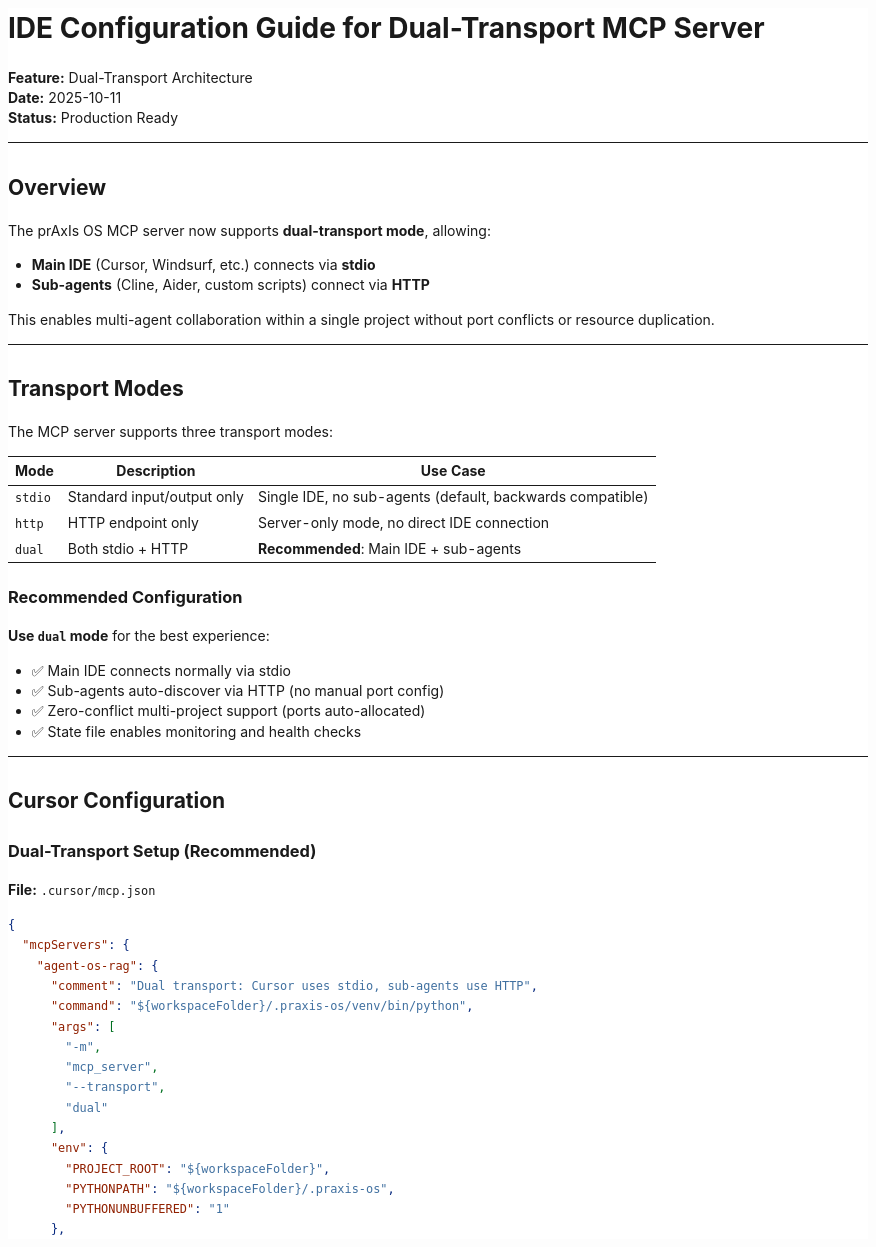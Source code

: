 # IDE Configuration Guide for Dual-Transport MCP Server

**Feature:** Dual-Transport Architecture  
**Date:** 2025-10-11  
**Status:** Production Ready

---

## Overview

The prAxIs OS MCP server now supports **dual-transport mode**, allowing:
- **Main IDE** (Cursor, Windsurf, etc.) connects via **stdio**
- **Sub-agents** (Cline, Aider, custom scripts) connect via **HTTP**

This enables multi-agent collaboration within a single project without port conflicts or resource duplication.

---

## Transport Modes

The MCP server supports three transport modes:

| Mode | Description | Use Case |
|------|-------------|----------|
| `stdio` | Standard input/output only | Single IDE, no sub-agents (default, backwards compatible) |
| `http` | HTTP endpoint only | Server-only mode, no direct IDE connection |
| `dual` | Both stdio + HTTP | **Recommended**: Main IDE + sub-agents |

### Recommended Configuration

**Use `dual` mode** for the best experience:
- ✅ Main IDE connects normally via stdio
- ✅ Sub-agents auto-discover via HTTP (no manual port config)
- ✅ Zero-conflict multi-project support (ports auto-allocated)
- ✅ State file enables monitoring and health checks

---

## Cursor Configuration

### Dual-Transport Setup (Recommended)

**File:** `.cursor/mcp.json`

```json
{
  "mcpServers": {
    "agent-os-rag": {
      "comment": "Dual transport: Cursor uses stdio, sub-agents use HTTP",
      "command": "${workspaceFolder}/.praxis-os/venv/bin/python",
      "args": [
        "-m",
        "mcp_server",
        "--transport",
        "dual"
      ],
      "env": {
        "PROJECT_ROOT": "${workspaceFolder}",
        "PYTHONPATH": "${workspaceFolder}/.praxis-os",
        "PYTHONUNBUFFERED": "1"
      },
```